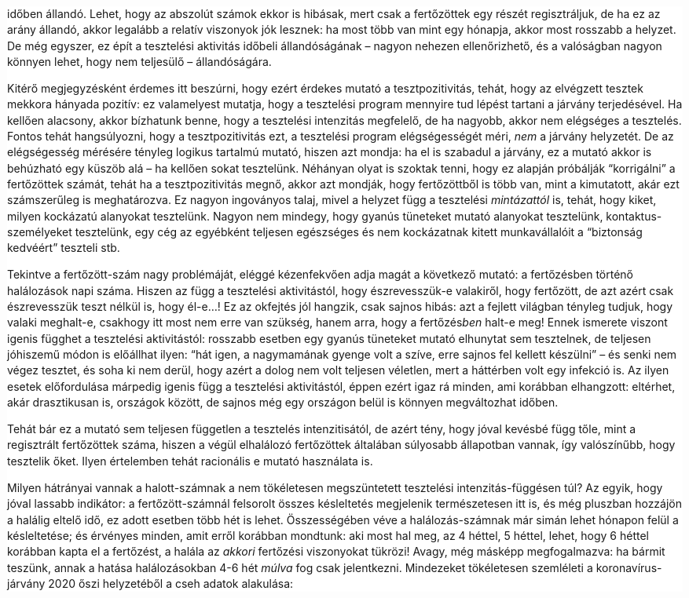időben állandó. Lehet, hogy az abszolút számok ekkor is hibásak, mert
csak a fertőzöttek egy részét regisztráljuk, de ha ez az arány állandó,
akkor legalább a relatív viszonyok jók lesznek: ha most több van mint
egy hónapja, akkor most rosszabb a helyzet. De még egyszer, ez épít a
tesztelési aktivitás időbeli állandóságának – nagyon nehezen
ellenőrizhető, és a valóságban nagyon könnyen lehet, hogy nem teljesülő
– állandóságára.

Kitérő megjegyzésként érdemes itt beszúrni, hogy ezért érdekes mutató a
tesztpozitivitás, tehát, hogy az elvégzett tesztek mekkora hányada
pozitív: ez valamelyest mutatja, hogy a tesztelési program mennyire tud
lépést tartani a járvány terjedésével. Ha kellően alacsony, akkor
bízhatunk benne, hogy a tesztelési intenzitás megfelelő, de ha nagyobb,
akkor nem elégséges a tesztelés. Fontos tehát hangsúlyozni, hogy a
tesztpozitivitás ezt, a tesztelési program elégségességét méri, *nem* a
járvány helyzetét. De az elégségesség mérésére tényleg logikus tartalmú
mutató, hiszen azt mondja: ha el is szabadul a járvány, ez a mutató
akkor is behúzható egy küszöb alá – ha kellően sokat tesztelünk.
Néhányan olyat is szoktak tenni, hogy ez alapján próbálják “korrigálni”
a fertőzöttek számát, tehát ha a tesztpozitivitás megnő, akkor azt
mondják, hogy fertőzöttből is több van, mint a kimutatott, akár ezt
számszerűleg is meghatározva. Ez nagyon ingoványos talaj, mivel a
helyzet függ a tesztelési *mintázattól* is, tehát, hogy kiket, milyen
kockázatú alanyokat tesztelünk. Nagyon nem mindegy, hogy gyanús
tüneteket mutató alanyokat tesztelünk, kontaktus-személyeket tesztelünk,
egy cég az egyébként teljesen egészséges és nem kockázatnak kitett
munkavállalóit a “biztonság kedvéért” teszteli stb.

Tekintve a fertőzött-szám nagy problémáját, eléggé kézenfekvően adja
magát a következő mutató: a fertőzésben történő halálozások napi száma.
Hiszen az függ a tesztelési aktivitástól, hogy észrevesszük-e valakiről,
hogy fertőzött, de azt azért csak észrevesszük teszt nélkül is, hogy
él-e…! Ez az okfejtés jól hangzik, csak sajnos hibás: azt a fejlett
világban tényleg tudjuk, hogy valaki meghalt-e, csakhogy itt most nem
erre van szükség, hanem arra, hogy a fertőzés*ben* halt-e meg! Ennek
ismerete viszont igenis függhet a tesztelési aktivitástól: rosszabb
esetben egy gyanús tüneteket mutató elhunytat sem tesztelnek, de
teljesen jóhiszemű módon is előállhat ilyen: “hát igen, a nagymamának
gyenge volt a szíve, erre sajnos fel kellett készülni” – és senki nem
végez tesztet, és soha ki nem derül, hogy azért a dolog nem volt
teljesen véletlen, mert a háttérben volt egy infekció is. Az ilyen
esetek előfordulása márpedig igenis függ a tesztelési aktivitástól,
éppen ezért igaz rá minden, ami korábban elhangzott: eltérhet, akár
drasztikusan is, országok között, de sajnos még egy országon belül is
könnyen megváltozhat időben.

Tehát bár ez a mutató sem teljesen független a tesztelés intenzitisától,
de azért tény, hogy jóval kevésbé függ tőle, mint a regisztrált
fertőzöttek száma, hiszen a végül elhalálozó fertőzöttek általában
súlyosabb állapotban vannak, így valószínűbb, hogy tesztelik őket. Ilyen
értelemben tehát racionális e mutató használata is.

Milyen hátrányai vannak a halott-számnak a nem tökéletesen megszüntetett
tesztelési intenzitás-függésen túl? Az egyik, hogy jóval lassabb
indikátor: a fertőzött-számnál felsorolt összes késleltetés megjelenik
természetesen itt is, és még pluszban hozzájön a halálig eltelő idő, ez
adott esetben több hét is lehet. Összességében véve a halálozás-számnak
már simán lehet hónapon felül a késleltetése; és érvényes minden, amit
erről korábban mondtunk: aki most hal meg, az 4 héttel, 5 héttel, lehet,
hogy 6 héttel korábban kapta el a fertőzést, a halála az *akkori*
fertőzési viszonyokat tükrözi! Avagy, még másképp megfogalmazva: ha
bármit teszünk, annak a hatása halálozásokban 4-6 hét *múlva* fog csak
jelentkezni. Mindezeket tökéletesen szemléleti a koronavírus-járvány
2020 őszi helyzetéből a cseh adatok alakulása:
